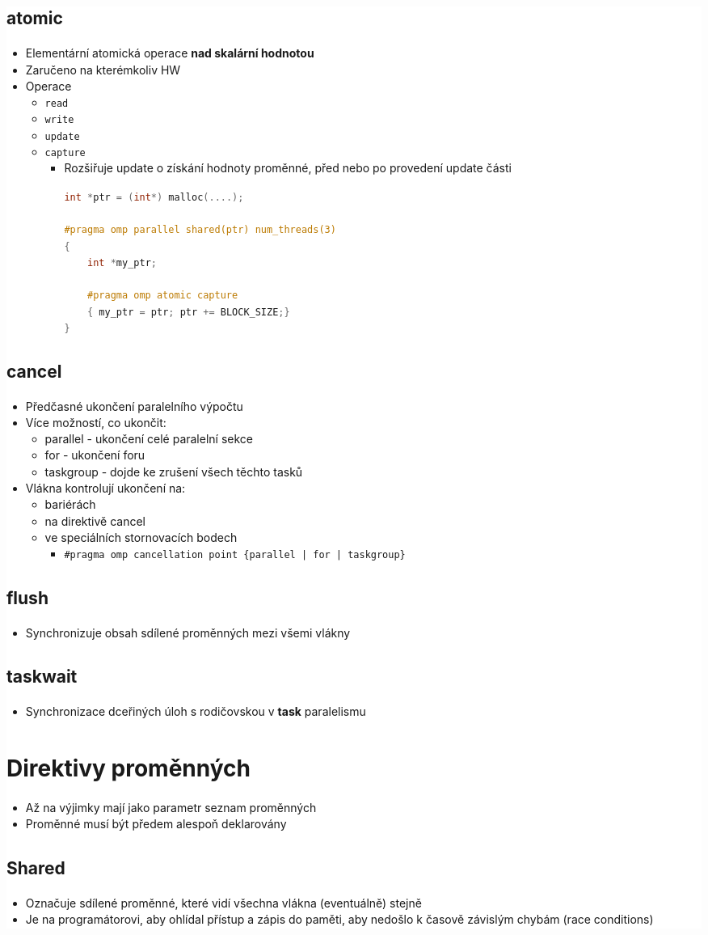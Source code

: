 ## atomic
* Elementární atomická operace **nad skalární hodnotou**
* Zaručeno na kterémkoliv HW
* Operace
    * `read`
    * `write`
    * `update`
    * `capture`
        * Rozšiřuje update o získání hodnoty proměnné, před nebo po provedení update části
            ```cpp
            int *ptr = (int*) malloc(....); 
            
            #pragma omp parallel shared(ptr) num_threads(3) 
            {
                int *my_ptr; 
                
                #pragma omp atomic capture
                { my_ptr = ptr; ptr += BLOCK_SIZE;} 
            }
            ```

## cancel
* Předčasné ukončení paralelního výpočtu
* Více možností, co ukončit:
    * parallel - ukončení celé paralelní sekce
    * for - ukončení foru
    * taskgroup - dojde ke zrušení všech těchto tasků
* Vlákna kontrolují ukončení na:
    * bariérách
    * na direktivě cancel
    * ve speciálních stornovacích bodech
        * `#pragma omp cancellation point {parallel | for | taskgroup}`

## flush
* Synchronizuje obsah sdílené proměnných mezi všemi vlákny

## taskwait
* Synchronizace dceřiných úloh s rodičovskou v **task** paralelismu

# Direktivy proměnných
* Až na výjimky mají jako parametr seznam proměnných
* Proměnné musí být předem alespoň deklarovány

## Shared
* Označuje sdílené proměnné, které vidí všechna vlákna (eventuálně) stejně
* Je na programátorovi, aby ohlídal přístup a zápis do paměti, aby nedošlo k časově závislým chybám (race conditions)
